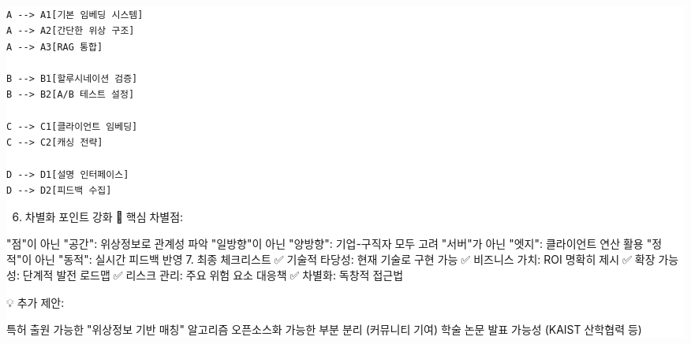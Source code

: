     A --> A1[기본 임베딩 시스템]
    A --> A2[간단한 위상 구조]
    A --> A3[RAG 통합]
    
    B --> B1[할루시네이션 검증]
    B --> B2[A/B 테스트 설정]
    
    C --> C1[클라이언트 임베딩]
    C --> C2[캐싱 전략]
    
    D --> D1[설명 인터페이스]
    D --> D2[피드백 수집]
6. 차별화 포인트 강화
🌟 핵심 차별점:

"점"이 아닌 "공간": 위상정보로 관계성 파악
"일방향"이 아닌 "양방향": 기업-구직자 모두 고려
"서버"가 아닌 "엣지": 클라이언트 연산 활용
"정적"이 아닌 "동적": 실시간 피드백 반영
7. 최종 체크리스트
✅ 기술적 타당성: 현재 기술로 구현 가능
✅ 비즈니스 가치: ROI 명확히 제시
✅ 확장 가능성: 단계적 발전 로드맵
✅ 리스크 관리: 주요 위험 요소 대응책
✅ 차별화: 독창적 접근법

💡 추가 제안:

특허 출원 가능한 "위상정보 기반 매칭" 알고리즘
오픈소스화 가능한 부분 분리 (커뮤니티 기여)
학술 논문 발표 가능성 (KAIST 산학협력 등)
